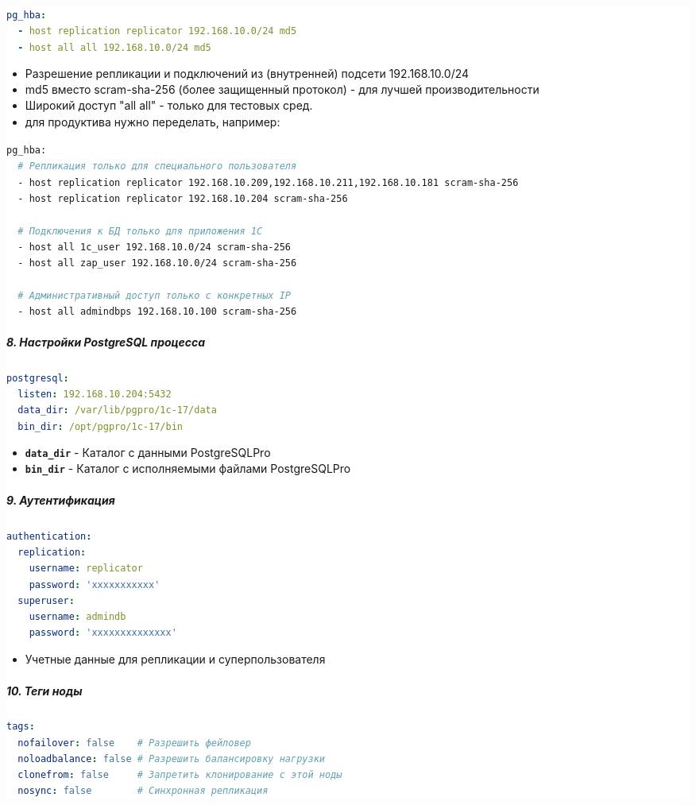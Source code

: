 ```yaml
pg_hba:
  - host replication replicator 192.168.10.0/24 md5
  - host all all 192.168.10.0/24 md5
```

- Разрешение репликации и подключений из (внутренней) подсети 192.168.10.0/24
- md5 вместо scram-sha-256 (более защищенный протокол) - для лучшей производительности
-  Широкий доступ "all all" - только для тестовых сред.
- для продуктива нужно переделать, например:
```bash
pg_hba:
  # Репликация только для специального пользователя
  - host replication replicator 192.168.10.209,192.168.10.211,192.168.10.181 scram-sha-256
  - host replication replicator 192.168.10.204 scram-sha-256
  
  # Подключения к БД только для приложения 1С
  - host all 1c_user 192.168.10.0/24 scram-sha-256
  - host all zap_user 192.168.10.0/24 scram-sha-256
  
  # Административный доступ только с конкретных IP
  - host all admindbps 192.168.10.100 scram-sha-256
  ```

##### **8. Настройки PostgreSQL процесса**

```yaml
postgresql:
  listen: 192.168.10.204:5432
  data_dir: /var/lib/pgpro/1c-17/data
  bin_dir: /opt/pgpro/1c-17/bin
```

- **`data_dir`** - Каталог с данными PostgreSQLPro
- **`bin_dir`** - Каталог с исполняемыми файлами PostgreSQLPro

##### **9. Аутентификация**

```yaml
authentication:
  replication:
    username: replicator
    password: 'xxxxxxxxxxx'
  superuser:
    username: admindb
    password: 'xxxxxxxxxxxxxx'
```

- Учетные данные для репликации и суперпользователя

##### **10. Теги ноды**

```yaml
tags:
  nofailover: false    # Разрешить фейловер
  noloadbalance: false # Разрешить балансировку нагрузки
  clonefrom: false     # Запретить клонирование с этой ноды
  nosync: false        # Синхронная репликация
```
